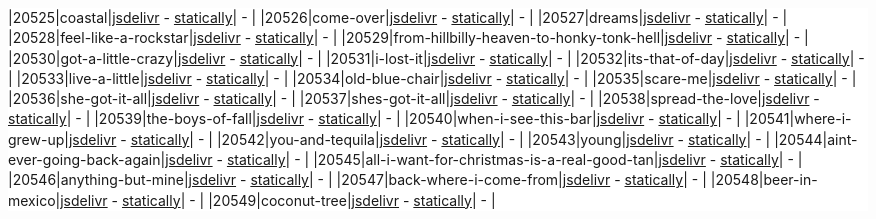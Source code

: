 |20525|coastal|[jsdelivr](https://cdn.jsdelivr.net/gh/dbchord/c3-1-3/20001-25000/20501-21000/coastal.webp) - [statically](https://cdn.statically.io/gh/dbchord/c3-1-3/i/20001-25000/20501-21000/coastal.webp)| - |
|20526|come-over|[jsdelivr](https://cdn.jsdelivr.net/gh/dbchord/c3-1-3/20001-25000/20501-21000/come-over.webp) - [statically](https://cdn.statically.io/gh/dbchord/c3-1-3/i/20001-25000/20501-21000/come-over.webp)| - |
|20527|dreams|[jsdelivr](https://cdn.jsdelivr.net/gh/dbchord/c3-1-3/20001-25000/20501-21000/dreams.webp) - [statically](https://cdn.statically.io/gh/dbchord/c3-1-3/i/20001-25000/20501-21000/dreams.webp)| - |
|20528|feel-like-a-rockstar|[jsdelivr](https://cdn.jsdelivr.net/gh/dbchord/c3-1-3/20001-25000/20501-21000/feel-like-a-rockstar.webp) - [statically](https://cdn.statically.io/gh/dbchord/c3-1-3/i/20001-25000/20501-21000/feel-like-a-rockstar.webp)| - |
|20529|from-hillbilly-heaven-to-honky-tonk-hell|[jsdelivr](https://cdn.jsdelivr.net/gh/dbchord/c3-1-3/20001-25000/20501-21000/from-hillbilly-heaven-to-honky-tonk-hell.webp) - [statically](https://cdn.statically.io/gh/dbchord/c3-1-3/i/20001-25000/20501-21000/from-hillbilly-heaven-to-honky-tonk-hell.webp)| - |
|20530|got-a-little-crazy|[jsdelivr](https://cdn.jsdelivr.net/gh/dbchord/c3-1-3/20001-25000/20501-21000/got-a-little-crazy.webp) - [statically](https://cdn.statically.io/gh/dbchord/c3-1-3/i/20001-25000/20501-21000/got-a-little-crazy.webp)| - |
|20531|i-lost-it|[jsdelivr](https://cdn.jsdelivr.net/gh/dbchord/c3-1-3/20001-25000/20501-21000/i-lost-it.webp) - [statically](https://cdn.statically.io/gh/dbchord/c3-1-3/i/20001-25000/20501-21000/i-lost-it.webp)| - |
|20532|its-that-of-day|[jsdelivr](https://cdn.jsdelivr.net/gh/dbchord/c3-1-3/20001-25000/20501-21000/its-that-of-day.webp) - [statically](https://cdn.statically.io/gh/dbchord/c3-1-3/i/20001-25000/20501-21000/its-that-of-day.webp)| - |
|20533|live-a-little|[jsdelivr](https://cdn.jsdelivr.net/gh/dbchord/c3-1-3/20001-25000/20501-21000/live-a-little.webp) - [statically](https://cdn.statically.io/gh/dbchord/c3-1-3/i/20001-25000/20501-21000/live-a-little.webp)| - |
|20534|old-blue-chair|[jsdelivr](https://cdn.jsdelivr.net/gh/dbchord/c3-1-3/20001-25000/20501-21000/old-blue-chair.webp) - [statically](https://cdn.statically.io/gh/dbchord/c3-1-3/i/20001-25000/20501-21000/old-blue-chair.webp)| - |
|20535|scare-me|[jsdelivr](https://cdn.jsdelivr.net/gh/dbchord/c3-1-3/20001-25000/20501-21000/scare-me.webp) - [statically](https://cdn.statically.io/gh/dbchord/c3-1-3/i/20001-25000/20501-21000/scare-me.webp)| - |
|20536|she-got-it-all|[jsdelivr](https://cdn.jsdelivr.net/gh/dbchord/c3-1-3/20001-25000/20501-21000/she-got-it-all.webp) - [statically](https://cdn.statically.io/gh/dbchord/c3-1-3/i/20001-25000/20501-21000/she-got-it-all.webp)| - |
|20537|shes-got-it-all|[jsdelivr](https://cdn.jsdelivr.net/gh/dbchord/c3-1-3/20001-25000/20501-21000/shes-got-it-all.webp) - [statically](https://cdn.statically.io/gh/dbchord/c3-1-3/i/20001-25000/20501-21000/shes-got-it-all.webp)| - |
|20538|spread-the-love|[jsdelivr](https://cdn.jsdelivr.net/gh/dbchord/c3-1-3/20001-25000/20501-21000/spread-the-love.webp) - [statically](https://cdn.statically.io/gh/dbchord/c3-1-3/i/20001-25000/20501-21000/spread-the-love.webp)| - |
|20539|the-boys-of-fall|[jsdelivr](https://cdn.jsdelivr.net/gh/dbchord/c3-1-3/20001-25000/20501-21000/the-boys-of-fall.webp) - [statically](https://cdn.statically.io/gh/dbchord/c3-1-3/i/20001-25000/20501-21000/the-boys-of-fall.webp)| - |
|20540|when-i-see-this-bar|[jsdelivr](https://cdn.jsdelivr.net/gh/dbchord/c3-1-3/20001-25000/20501-21000/when-i-see-this-bar.webp) - [statically](https://cdn.statically.io/gh/dbchord/c3-1-3/i/20001-25000/20501-21000/when-i-see-this-bar.webp)| - |
|20541|where-i-grew-up|[jsdelivr](https://cdn.jsdelivr.net/gh/dbchord/c3-1-3/20001-25000/20501-21000/where-i-grew-up.webp) - [statically](https://cdn.statically.io/gh/dbchord/c3-1-3/i/20001-25000/20501-21000/where-i-grew-up.webp)| - |
|20542|you-and-tequila|[jsdelivr](https://cdn.jsdelivr.net/gh/dbchord/c3-1-3/20001-25000/20501-21000/you-and-tequila.webp) - [statically](https://cdn.statically.io/gh/dbchord/c3-1-3/i/20001-25000/20501-21000/you-and-tequila.webp)| - |
|20543|young|[jsdelivr](https://cdn.jsdelivr.net/gh/dbchord/c3-1-3/20001-25000/20501-21000/young.webp) - [statically](https://cdn.statically.io/gh/dbchord/c3-1-3/i/20001-25000/20501-21000/young.webp)| - |
|20544|aint-ever-going-back-again|[jsdelivr](https://cdn.jsdelivr.net/gh/dbchord/c3-1-3/20001-25000/20501-21000/aint-ever-going-back-again.webp) - [statically](https://cdn.statically.io/gh/dbchord/c3-1-3/i/20001-25000/20501-21000/aint-ever-going-back-again.webp)| - |
|20545|all-i-want-for-christmas-is-a-real-good-tan|[jsdelivr](https://cdn.jsdelivr.net/gh/dbchord/c3-1-3/20001-25000/20501-21000/all-i-want-for-christmas-is-a-real-good-tan.webp) - [statically](https://cdn.statically.io/gh/dbchord/c3-1-3/i/20001-25000/20501-21000/all-i-want-for-christmas-is-a-real-good-tan.webp)| - |
|20546|anything-but-mine|[jsdelivr](https://cdn.jsdelivr.net/gh/dbchord/c3-1-3/20001-25000/20501-21000/anything-but-mine.webp) - [statically](https://cdn.statically.io/gh/dbchord/c3-1-3/i/20001-25000/20501-21000/anything-but-mine.webp)| - |
|20547|back-where-i-come-from|[jsdelivr](https://cdn.jsdelivr.net/gh/dbchord/c3-1-3/20001-25000/20501-21000/back-where-i-come-from.webp) - [statically](https://cdn.statically.io/gh/dbchord/c3-1-3/i/20001-25000/20501-21000/back-where-i-come-from.webp)| - |
|20548|beer-in-mexico|[jsdelivr](https://cdn.jsdelivr.net/gh/dbchord/c3-1-3/20001-25000/20501-21000/beer-in-mexico.webp) - [statically](https://cdn.statically.io/gh/dbchord/c3-1-3/i/20001-25000/20501-21000/beer-in-mexico.webp)| - |
|20549|coconut-tree|[jsdelivr](https://cdn.jsdelivr.net/gh/dbchord/c3-1-3/20001-25000/20501-21000/coconut-tree.webp) - [statically](https://cdn.statically.io/gh/dbchord/c3-1-3/i/20001-25000/20501-21000/coconut-tree.webp)| - |